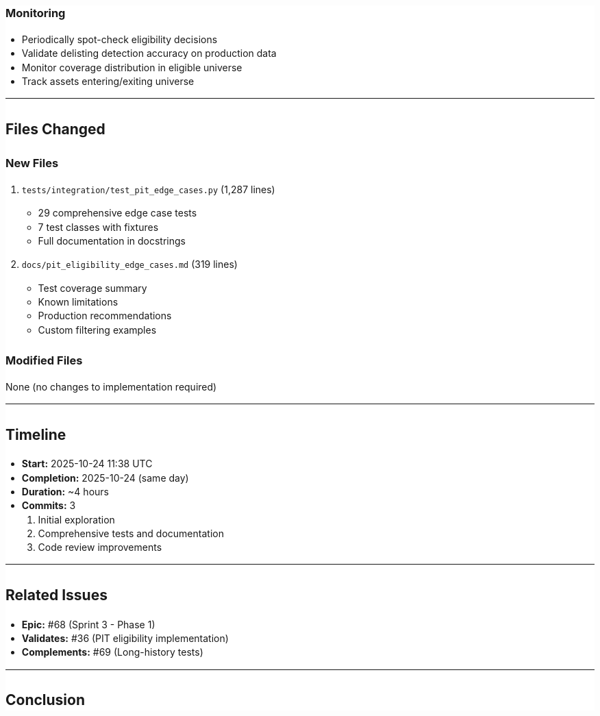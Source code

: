 ### Monitoring

- Periodically spot-check eligibility decisions
- Validate delisting detection accuracy on production data
- Monitor coverage distribution in eligible universe
- Track assets entering/exiting universe

______________________________________________________________________

## Files Changed

### New Files

1. `tests/integration/test_pit_edge_cases.py` (1,287 lines)

   - 29 comprehensive edge case tests
   - 7 test classes with fixtures
   - Full documentation in docstrings

1. `docs/pit_eligibility_edge_cases.md` (319 lines)

   - Test coverage summary
   - Known limitations
   - Production recommendations
   - Custom filtering examples

### Modified Files

None (no changes to implementation required)

______________________________________________________________________

## Timeline

- **Start:** 2025-10-24 11:38 UTC
- **Completion:** 2025-10-24 (same day)
- **Duration:** ~4 hours
- **Commits:** 3
  1. Initial exploration
  1. Comprehensive tests and documentation
  1. Code review improvements

______________________________________________________________________

## Related Issues

- **Epic:** #68 (Sprint 3 - Phase 1)
- **Validates:** #36 (PIT eligibility implementation)
- **Complements:** #69 (Long-history tests)

______________________________________________________________________

## Conclusion

